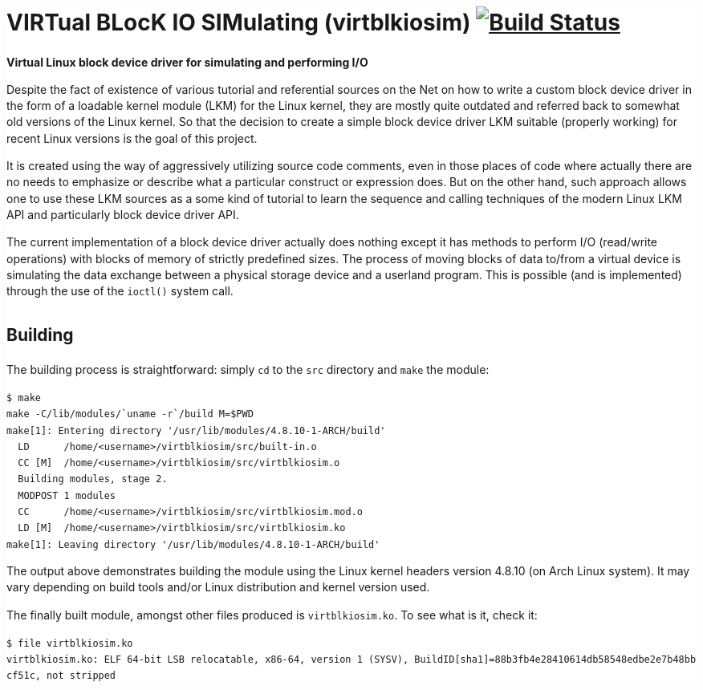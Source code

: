 # VIRTual BLocK IO SIMulating (virtblkiosim) [![Build Status](https://travis-ci.org/rgolubtsov/virtblkiosim.svg?branch=master)](https://travis-ci.org/rgolubtsov/virtblkiosim)

**Virtual Linux block device driver for simulating and performing I/O**

Despite the fact of existence of various tutorial and referential sources on the Net on how to write a custom block device driver in the form of a loadable kernel module (LKM) for the Linux kernel, they are mostly quite outdated and referred back to somewhat old versions of the Linux kernel. So that the decision to create a simple block device driver LKM suitable (properly working) for recent Linux versions is the goal of this project.

It is created using the way of aggressively utilizing source code comments, even in those places of code where actually there are no needs to emphasize or describe what a particular construct or expression does. But on the other hand, such approach allows one to use these LKM sources as a some kind of tutorial to learn the sequence and calling techniques of the modern Linux LKM API and particularly block device driver API.

The current implementation of a block device driver actually does nothing except it has methods to perform I/O (read/write operations) with blocks of memory of strictly predefined sizes. The process of moving blocks of data to/from a virtual device is simulating the data exchange between a physical storage device and a userland program. This is possible (and is implemented) through the use of the `ioctl()` system call.

## Building

The building process is straightforward: simply `cd` to the `src` directory and `make` the module:

```
$ make
make -C/lib/modules/`uname -r`/build M=$PWD
make[1]: Entering directory '/usr/lib/modules/4.8.10-1-ARCH/build'
  LD      /home/<username>/virtblkiosim/src/built-in.o
  CC [M]  /home/<username>/virtblkiosim/src/virtblkiosim.o
  Building modules, stage 2.
  MODPOST 1 modules
  CC      /home/<username>/virtblkiosim/src/virtblkiosim.mod.o
  LD [M]  /home/<username>/virtblkiosim/src/virtblkiosim.ko
make[1]: Leaving directory '/usr/lib/modules/4.8.10-1-ARCH/build'
```

The output above demonstrates building the module using the Linux kernel headers version 4.8.10 (on Arch Linux system). It may vary depending on build tools and/or Linux distribution and kernel version used.

The finally built module, amongst other files produced is `virtblkiosim.ko`. To see what is it, check it:

```
$ file virtblkiosim.ko
virtblkiosim.ko: ELF 64-bit LSB relocatable, x86-64, version 1 (SYSV), BuildID[sha1]=88b3fb4e28410614db58548edbe2e7b48bbcf51c, not stripped
```
